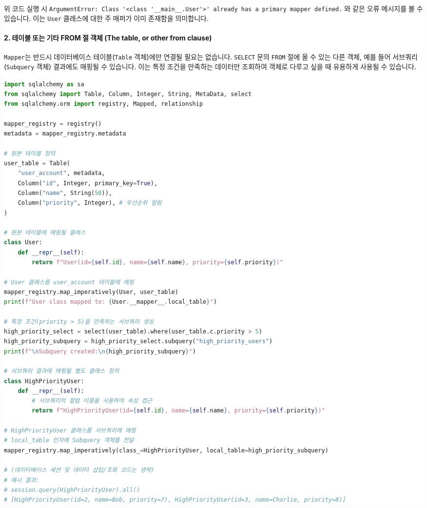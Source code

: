 ```python
```

위 코드 실행 시 `ArgumentError: Class '<class '__main__.User'>' already has a primary mapper defined.` 와 같은 오류 메시지를 볼 수 있습니다. 이는 `User` 클래스에 대한 주 매퍼가 이미 존재함을 의미합니다.

#### 2\. 테이블 또는 기타 FROM 절 객체 (The table, or other from clause)

`Mapper`는 반드시 데이터베이스 테이블(`Table` 객체)에만 연결될 필요는 없습니다. `SELECT` 문의 `FROM` 절에 올 수 있는 다른 객체, 예를 들어 서브쿼리(`Subquery` 객체) 결과에도 매핑될 수 있습니다. 이는 특정 조건을 만족하는 데이터만 조회하여 객체로 다루고 싶을 때 유용하게 사용될 수 있습니다.

```python
import sqlalchemy as sa
from sqlalchemy import Table, Column, Integer, String, MetaData, select
from sqlalchemy.orm import registry, Mapped, relationship

mapper_registry = registry()
metadata = mapper_registry.metadata

# 원본 테이블 정의
user_table = Table(
    "user_account", metadata,
    Column("id", Integer, primary_key=True),
    Column("name", String(50)),
    Column("priority", Integer), # 우선순위 컬럼
)

# 원본 테이블에 매핑될 클래스
class User:
    def __repr__(self):
        return f"User(id={self.id}, name={self.name}, priority={self.priority})"

# User 클래스를 user_account 테이블에 매핑
mapper_registry.map_imperatively(User, user_table)
print(f"User class mapped to: {User.__mapper__.local_table}")

# 특정 조건(priority > 5)을 만족하는 서브쿼리 생성
high_priority_select = select(user_table).where(user_table.c.priority > 5)
high_priority_subquery = high_priority_select.subquery("high_priority_users")
print(f"\nSubquery created:\n{high_priority_subquery}")

# 서브쿼리 결과에 매핑될 별도 클래스 정의
class HighPriorityUser:
    def __repr__(self):
        # 서브쿼리의 컬럼 이름을 사용하여 속성 접근
        return f"HighPriorityUser(id={self.id}, name={self.name}, priority={self.priority})"

# HighPriorityUser 클래스를 서브쿼리에 매핑
# local_table 인자에 Subquery 객체를 전달
mapper_registry.map_imperatively(class_=HighPriorityUser, local_table=high_priority_subquery)

# (데이터베이스 세션 및 데이터 삽입/조회 코드는 생략)
# 예시 결과:
# session.query(HighPriorityUser).all()
# [HighPriorityUser(id=2, name=Bob, priority=7), HighPriorityUser(id=3, name=Charlie, priority=8)]
```
